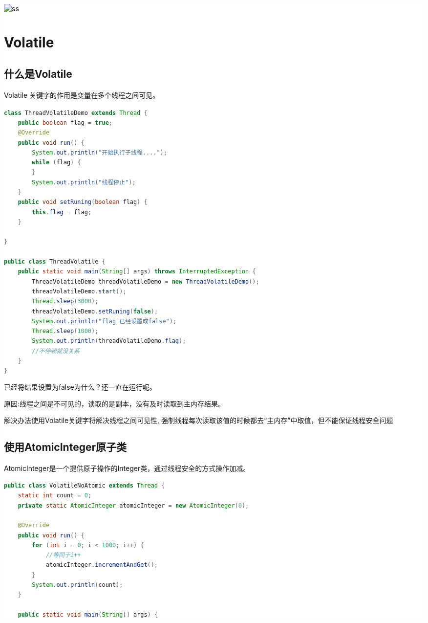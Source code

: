 ![ss](https://ripperhxy.github.io\images\blog\thread\jmm.png)

# Volatile

## 什么是Volatile

Volatile 关键字的作用是变量在多个线程之间可见。

```java
class ThreadVolatileDemo extends Thread {
	public boolean flag = true;
	@Override
	public void run() {
		System.out.println("开始执行子线程....");
		while (flag) {
		}
		System.out.println("线程停止");
	}
	public void setRuning(boolean flag) {
		this.flag = flag;
	}

}

public class ThreadVolatile {
	public static void main(String[] args) throws InterruptedException {
		ThreadVolatileDemo threadVolatileDemo = new ThreadVolatileDemo();
		threadVolatileDemo.start();
		Thread.sleep(3000);
		threadVolatileDemo.setRuning(false);
		System.out.println("flag 已经设置成false");
		Thread.sleep(1000);
		System.out.println(threadVolatileDemo.flag);
		//不停顿就没关系
	}
}

```

已经将结果设置为false为什么？还一直在运行呢。

原因:线程之间是不可见的，读取的是副本，没有及时读取到主内存结果。

解决办法使用Volatile关键字将解决线程之间可见性, 强制线程每次读取该值的时候都去“主内存”中取值，但不能保证线程安全问题

## 使用AtomicInteger原子类

AtomicInteger是一个提供原子操作的Integer类，通过线程安全的方式操作加减。

```JAVA
public class VolatileNoAtomic extends Thread {
	static int count = 0;
	private static AtomicInteger atomicInteger = new AtomicInteger(0);

	@Override
	public void run() {
		for (int i = 0; i < 1000; i++) {
			//等同于i++
			atomicInteger.incrementAndGet();
		}
		System.out.println(count);
	}

	public static void main(String[] args) {
```